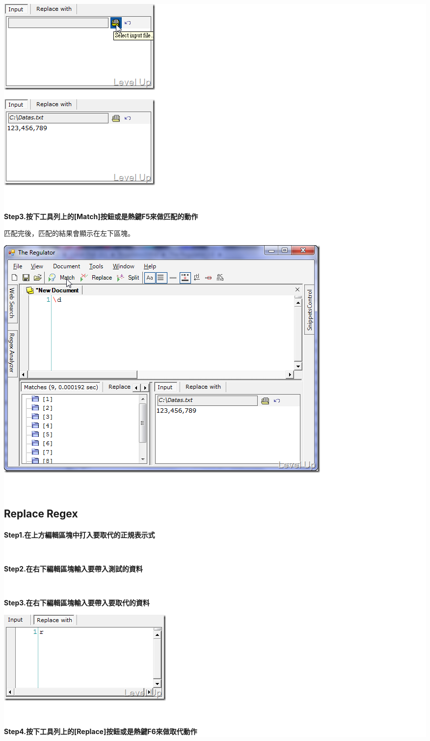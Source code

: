 <p><a href="http://files.dotblogs.com.tw/larrynung/0912/Software_31/image11.png" rel="lightbox"><img style="border-right-width: 0px; display: inline; border-top-width: 0px; border-bottom-width: 0px; border-left-width: 0px" title="image" border="0" alt="image" src="\images\posts\12691\image11_thumb.png" width="308" height="175" /></a> </p>  <p><a href="http://files.dotblogs.com.tw/larrynung/0912/Software_31/image17.png" rel="lightbox"><img style="border-right-width: 0px; display: inline; border-top-width: 0px; border-bottom-width: 0px; border-left-width: 0px" title="image" border="0" alt="image" src="\images\posts\12691\image17_thumb.png" width="308" height="175" /></a> </p>  <p> </p>  <p><strong>Step3.按下工具列上的[Match]按鈕或是熱鍵F5來做匹配的動作</strong></p>  <p>匹配完後，匹配的結果會顯示在左下區塊。</p>  <p><a href="http://files.dotblogs.com.tw/larrynung/0912/Software_31/image20.png" rel="lightbox"><img style="border-right-width: 0px; display: inline; border-top-width: 0px; border-bottom-width: 0px; border-left-width: 0px" title="image" border="0" alt="image" src="\images\posts\12691\image20_thumb.png" width="644" height="463" /></a> </p>  <p> </p>  <h2>Replace Regex</h2>  <p><strong>Step1.在上方編輯區塊中打入要取代的正規表示式</strong></p>  <p> </p>  <p><strong>Step2.在右下編輯區塊輸入要帶入測試的資料</strong></p>  <p> </p>  <p><strong>Step3.在右下編輯區塊輸入要帶入要取代的資料</strong></p>  <p><a href="http://files.dotblogs.com.tw/larrynung/0912/Software_31/image54.png" rel="lightbox"><img style="border-right-width: 0px; display: inline; border-top-width: 0px; border-bottom-width: 0px; border-left-width: 0px" title="image" border="0" alt="image" src="\images\posts\12691\image54_thumb.png" width="330" height="175" /></a> </p>  <p> </p>  <p><strong>Step4.按下工具列上的[Replace]按鈕或是熱鍵F6來做取代動作</strong></p>